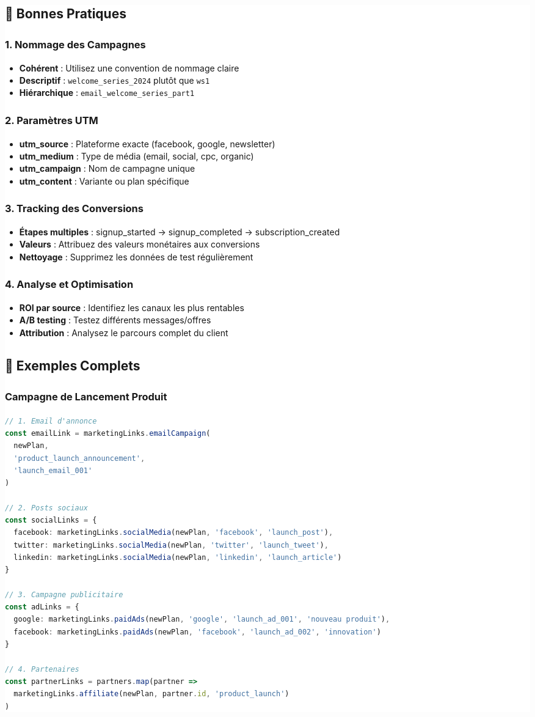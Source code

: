 ## 🎯 Bonnes Pratiques

### 1. Nommage des Campagnes
- **Cohérent** : Utilisez une convention de nommage claire
- **Descriptif** : `welcome_series_2024` plutôt que `ws1`
- **Hiérarchique** : `email_welcome_series_part1`

### 2. Paramètres UTM
- **utm_source** : Plateforme exacte (facebook, google, newsletter)
- **utm_medium** : Type de média (email, social, cpc, organic)
- **utm_campaign** : Nom de campagne unique
- **utm_content** : Variante ou plan spécifique

### 3. Tracking des Conversions
- **Étapes multiples** : signup_started → signup_completed → subscription_created
- **Valeurs** : Attribuez des valeurs monétaires aux conversions
- **Nettoyage** : Supprimez les données de test régulièrement

### 4. Analyse et Optimisation
- **ROI par source** : Identifiez les canaux les plus rentables
- **A/B testing** : Testez différents messages/offres
- **Attribution** : Analysez le parcours complet du client

## 🚀 Exemples Complets

### Campagne de Lancement Produit
```typescript
// 1. Email d'annonce
const emailLink = marketingLinks.emailCampaign(
  newPlan, 
  'product_launch_announcement', 
  'launch_email_001'
)

// 2. Posts sociaux
const socialLinks = {
  facebook: marketingLinks.socialMedia(newPlan, 'facebook', 'launch_post'),
  twitter: marketingLinks.socialMedia(newPlan, 'twitter', 'launch_tweet'),
  linkedin: marketingLinks.socialMedia(newPlan, 'linkedin', 'launch_article')
}

// 3. Campagne publicitaire
const adLinks = {
  google: marketingLinks.paidAds(newPlan, 'google', 'launch_ad_001', 'nouveau produit'),
  facebook: marketingLinks.paidAds(newPlan, 'facebook', 'launch_ad_002', 'innovation')
}

// 4. Partenaires
const partnerLinks = partners.map(partner => 
  marketingLinks.affiliate(newPlan, partner.id, 'product_launch')
)
```
